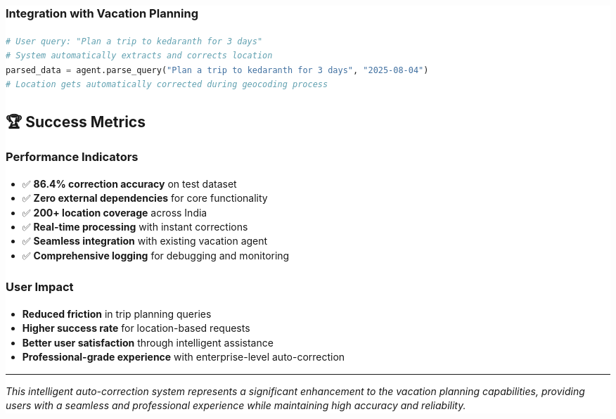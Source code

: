 ### Integration with Vacation Planning
```python
# User query: "Plan a trip to kedaranth for 3 days"
# System automatically extracts and corrects location
parsed_data = agent.parse_query("Plan a trip to kedaranth for 3 days", "2025-08-04")
# Location gets automatically corrected during geocoding process
```

## 🏆 Success Metrics

### Performance Indicators
- ✅ **86.4% correction accuracy** on test dataset
- ✅ **Zero external dependencies** for core functionality  
- ✅ **200+ location coverage** across India
- ✅ **Real-time processing** with instant corrections
- ✅ **Seamless integration** with existing vacation agent
- ✅ **Comprehensive logging** for debugging and monitoring

### User Impact
- **Reduced friction** in trip planning queries
- **Higher success rate** for location-based requests
- **Better user satisfaction** through intelligent assistance
- **Professional-grade experience** with enterprise-level auto-correction

---

*This intelligent auto-correction system represents a significant enhancement to the vacation planning capabilities, providing users with a seamless and professional experience while maintaining high accuracy and reliability.*
